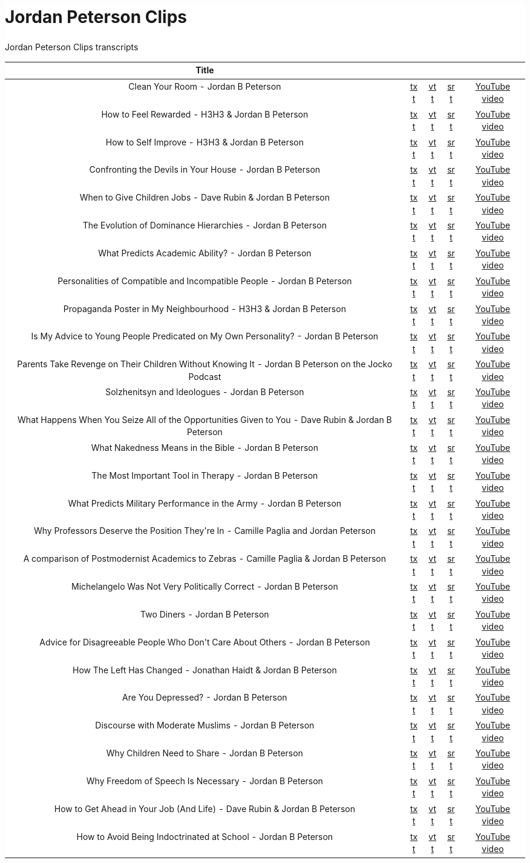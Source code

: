 # Jordan Peterson Clips

Jordan Peterson Clips transcripts

| **Title** |  | |  |  |
|:----------:|:---:|:---:|:---:|:---------------:|
| Clean Your Room - Jordan B Peterson | [txt](./txt/--pZaWVXdYI.txt) | [vtt](./vtt/--pZaWVXdYI.vtt) | [srt](./srt/--pZaWVXdYI.srt) | [YouTube video](http://youtu.be/--pZaWVXdYI) |
| How to Feel Rewarded - H3H3 & Jordan B Peterson | [txt](./txt/-dN880pb-aM.txt) | [vtt](./vtt/-dN880pb-aM.vtt) | [srt](./srt/-dN880pb-aM.srt) | [YouTube video](http://youtu.be/-dN880pb-aM) |
| How to Self Improve - H3H3 & Jordan B Peterson | [txt](./txt/0HTnw55Ya_c.txt) | [vtt](./vtt/0HTnw55Ya_c.vtt) | [srt](./srt/0HTnw55Ya_c.srt) | [YouTube video](http://youtu.be/0HTnw55Ya_c) |
| Confronting the Devils in Your House - Jordan B Peterson | [txt](./txt/0OmjfQP2k-w.txt) | [vtt](./vtt/0OmjfQP2k-w.vtt) | [srt](./srt/0OmjfQP2k-w.srt) | [YouTube video](http://youtu.be/0OmjfQP2k-w) |
| When to Give Children Jobs - Dave Rubin & Jordan B Peterson | [txt](./txt/11gh1mSI2t8.txt) | [vtt](./vtt/11gh1mSI2t8.vtt) | [srt](./srt/11gh1mSI2t8.srt) | [YouTube video](http://youtu.be/11gh1mSI2t8) |
| The Evolution of Dominance Hierarchies - Jordan B Peterson | [txt](./txt/2eATDp2e-3k.txt) | [vtt](./vtt/2eATDp2e-3k.vtt) | [srt](./srt/2eATDp2e-3k.srt) | [YouTube video](http://youtu.be/2eATDp2e-3k) |
| What Predicts Academic Ability? - Jordan B Peterson | [txt](./txt/3A0pMX2r2LE.txt) | [vtt](./vtt/3A0pMX2r2LE.vtt) | [srt](./srt/3A0pMX2r2LE.srt) | [YouTube video](http://youtu.be/3A0pMX2r2LE) |
| Personalities of Compatible and Incompatible People - Jordan B Peterson | [txt](./txt/3NBysuAK30g.txt) | [vtt](./vtt/3NBysuAK30g.vtt) | [srt](./srt/3NBysuAK30g.srt) | [YouTube video](http://youtu.be/3NBysuAK30g) |
| Propaganda Poster in My Neighbourhood - H3H3 & Jordan B Peterson | [txt](./txt/3d2yFLBr1us.txt) | [vtt](./vtt/3d2yFLBr1us.vtt) | [srt](./srt/3d2yFLBr1us.srt) | [YouTube video](http://youtu.be/3d2yFLBr1us) |
| Is My Advice to Young People Predicated on My Own Personality? - Jordan B Peterson | [txt](./txt/3vxdflVIKkg.txt) | [vtt](./vtt/3vxdflVIKkg.vtt) | [srt](./srt/3vxdflVIKkg.srt) | [YouTube video](http://youtu.be/3vxdflVIKkg) |
| Parents Take Revenge on Their Children Without Knowing It - Jordan B Peterson on the Jocko Podcast | [txt](./txt/4Lcvnchtt1A.txt) | [vtt](./vtt/4Lcvnchtt1A.vtt) | [srt](./srt/4Lcvnchtt1A.srt) | [YouTube video](http://youtu.be/4Lcvnchtt1A) |
| Solzhenitsyn and Ideologues - Jordan B Peterson | [txt](./txt/63NG7LbBRA4.txt) | [vtt](./vtt/63NG7LbBRA4.vtt) | [srt](./srt/63NG7LbBRA4.srt) | [YouTube video](http://youtu.be/63NG7LbBRA4) |
| What Happens When You Seize All of the Opportunities Given to You - Dave Rubin & Jordan B Peterson | [txt](./txt/6f9M-Bjyl8A.txt) | [vtt](./vtt/6f9M-Bjyl8A.vtt) | [srt](./srt/6f9M-Bjyl8A.srt) | [YouTube video](http://youtu.be/6f9M-Bjyl8A) |
| What Nakedness Means in the Bible - Jordan B Peterson | [txt](./txt/6lIard9owSY.txt) | [vtt](./vtt/6lIard9owSY.vtt) | [srt](./srt/6lIard9owSY.srt) | [YouTube video](http://youtu.be/6lIard9owSY) |
| The Most Important Tool in Therapy - Jordan B Peterson | [txt](./txt/70PIOgJ1dD0.txt) | [vtt](./vtt/70PIOgJ1dD0.vtt) | [srt](./srt/70PIOgJ1dD0.srt) | [YouTube video](http://youtu.be/70PIOgJ1dD0) |
| What Predicts Military Performance in the Army - Jordan B Peterson | [txt](./txt/73jEYApu6AY.txt) | [vtt](./vtt/73jEYApu6AY.vtt) | [srt](./srt/73jEYApu6AY.srt) | [YouTube video](http://youtu.be/73jEYApu6AY) |
| Why Professors Deserve the Position They're In - Camille Paglia and Jordan Peterson | [txt](./txt/7_9yf5JYbDI.txt) | [vtt](./vtt/7_9yf5JYbDI.vtt) | [srt](./srt/7_9yf5JYbDI.srt) | [YouTube video](http://youtu.be/7_9yf5JYbDI) |
| A comparison of Postmodernist Academics to Zebras - Camille Paglia & Jordan B Peterson | [txt](./txt/7lGZjRFFuqE.txt) | [vtt](./vtt/7lGZjRFFuqE.vtt) | [srt](./srt/7lGZjRFFuqE.srt) | [YouTube video](http://youtu.be/7lGZjRFFuqE) |
| Michelangelo Was Not Very Politically Correct - Jordan B Peterson | [txt](./txt/7t2U_K-ZKDo.txt) | [vtt](./vtt/7t2U_K-ZKDo.vtt) | [srt](./srt/7t2U_K-ZKDo.srt) | [YouTube video](http://youtu.be/7t2U_K-ZKDo) |
| Two Diners - Jordan B Peterson | [txt](./txt/8_RjcO6q5x8.txt) | [vtt](./vtt/8_RjcO6q5x8.vtt) | [srt](./srt/8_RjcO6q5x8.srt) | [YouTube video](http://youtu.be/8_RjcO6q5x8) |
| Advice for Disagreeable People Who Don't Care About Others - Jordan B Peterson | [txt](./txt/B0c_E-X7POY.txt) | [vtt](./vtt/B0c_E-X7POY.vtt) | [srt](./srt/B0c_E-X7POY.srt) | [YouTube video](http://youtu.be/B0c_E-X7POY) |
| How The Left Has Changed - Jonathan Haidt & Jordan B Peterson | [txt](./txt/BJYwWkQyf78.txt) | [vtt](./vtt/BJYwWkQyf78.vtt) | [srt](./srt/BJYwWkQyf78.srt) | [YouTube video](http://youtu.be/BJYwWkQyf78) |
| Are You Depressed? - Jordan B Peterson | [txt](./txt/ChtvGqJZXas.txt) | [vtt](./vtt/ChtvGqJZXas.vtt) | [srt](./srt/ChtvGqJZXas.srt) | [YouTube video](http://youtu.be/ChtvGqJZXas) |
| Discourse with Moderate Muslims - Jordan B Peterson | [txt](./txt/D7_vx9pk-EA.txt) | [vtt](./vtt/D7_vx9pk-EA.vtt) | [srt](./srt/D7_vx9pk-EA.srt) | [YouTube video](http://youtu.be/D7_vx9pk-EA) |
| Why Children Need to Share - Jordan B Peterson | [txt](./txt/E24_iqH9h1E.txt) | [vtt](./vtt/E24_iqH9h1E.vtt) | [srt](./srt/E24_iqH9h1E.srt) | [YouTube video](http://youtu.be/E24_iqH9h1E) |
| Why Freedom of Speech Is Necessary - Jordan B Peterson | [txt](./txt/E9PxdJNIc6w.txt) | [vtt](./vtt/E9PxdJNIc6w.vtt) | [srt](./srt/E9PxdJNIc6w.srt) | [YouTube video](http://youtu.be/E9PxdJNIc6w) |
| How to Get Ahead in Your Job (And Life) - Dave Rubin & Jordan B Peterson | [txt](./txt/F0Xvxd9HA7I.txt) | [vtt](./vtt/F0Xvxd9HA7I.vtt) | [srt](./srt/F0Xvxd9HA7I.srt) | [YouTube video](http://youtu.be/F0Xvxd9HA7I) |
| How to Avoid Being Indoctrinated at School - Jordan B Peterson | [txt](./txt/Fn6VFbk2qbQ.txt) | [vtt](./vtt/Fn6VFbk2qbQ.vtt) | [srt](./srt/Fn6VFbk2qbQ.srt) | [YouTube video](http://youtu.be/Fn6VFbk2qbQ) |